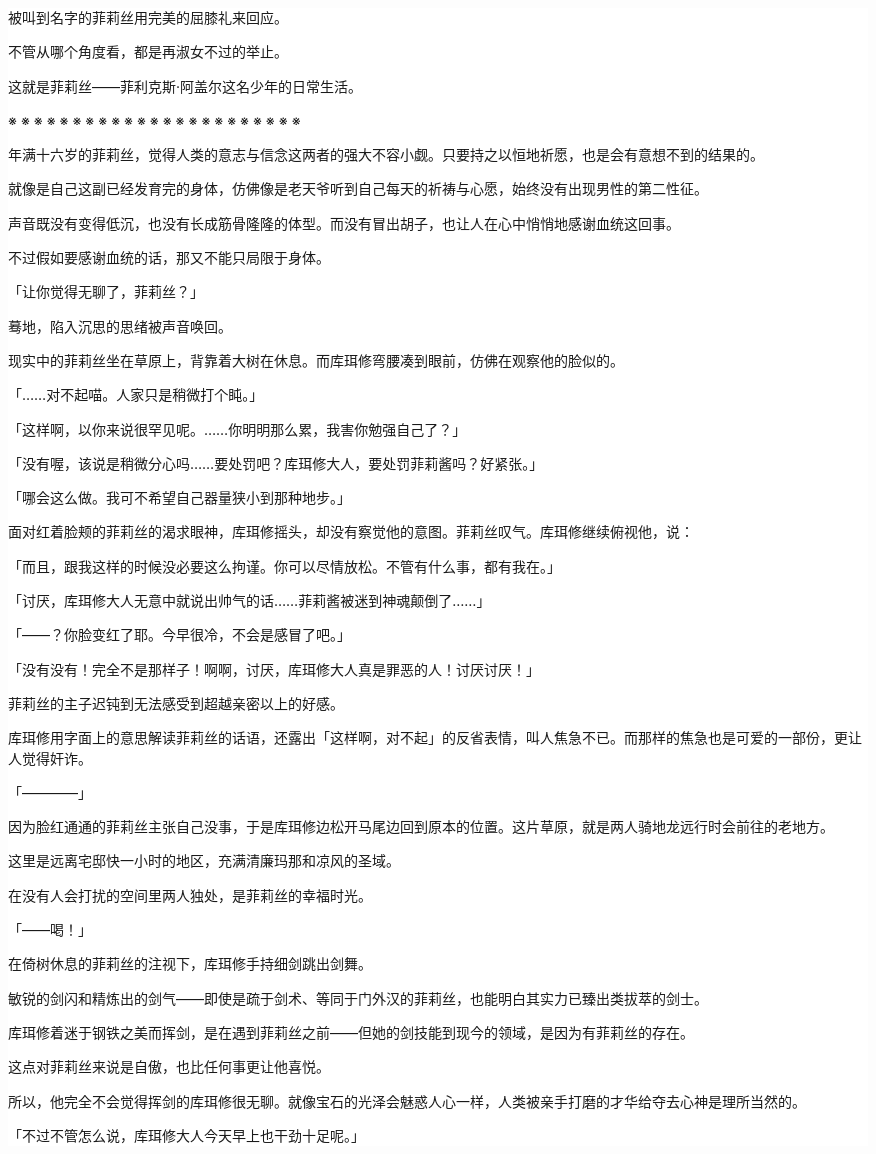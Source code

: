 被叫到名字的菲莉丝用完美的屈膝礼来回应。

不管从哪个角度看，都是再淑女不过的举止。

这就是菲莉丝——菲利克斯·阿盖尔这名少年的日常生活。

※ ※ ※ ※ ※ ※ ※ ※ ※ ※ ※ ※ ※ ※ ※ ※ ※ ※ ※ ※ ※ ※ ※

年满十六岁的菲莉丝，觉得人类的意志与信念这两者的强大不容小觑。只要持之以恒地祈愿，也是会有意想不到的结果的。

就像是自己这副已经发育完的身体，仿佛像是老天爷听到自己每天的祈祷与心愿，始终没有出现男性的第二性征。

声音既没有变得低沉，也没有长成筋骨隆隆的体型。而没有冒出胡子，也让人在心中悄悄地感谢血统这回事。

不过假如要感谢血统的话，那又不能只局限于身体。

「让你觉得无聊了，菲莉丝？」

蓦地，陷入沉思的思绪被声音唤回。

现实中的菲莉丝坐在草原上，背靠着大树在休息。而库珥修弯腰凑到眼前，仿佛在观察他的脸似的。

「……对不起喵。人家只是稍微打个盹。」

「这样啊，以你来说很罕见呢。……你明明那么累，我害你勉强自己了？」

「没有喔，该说是稍微分心吗……要处罚吧？库珥修大人，要处罚菲莉酱吗？好紧张。」

「哪会这么做。我可不希望自己器量狭小到那种地步。」

面对红着脸颊的菲莉丝的渴求眼神，库珥修摇头，却没有察觉他的意图。菲莉丝叹气。库珥修继续俯视他，说：

「而且，跟我这样的时候没必要这么拘谨。你可以尽情放松。不管有什么事，都有我在。」

「讨厌，库珥修大人无意中就说出帅气的话……菲莉酱被迷到神魂颠倒了……」

「——？你脸变红了耶。今早很冷，不会是感冒了吧。」

「没有没有！完全不是那样子！啊啊，讨厌，库珥修大人真是罪恶的人！讨厌讨厌！」

菲莉丝的主子迟钝到无法感受到超越亲密以上的好感。

库珥修用字面上的意思解读菲莉丝的话语，还露出「这样啊，对不起」的反省表情，叫人焦急不已。而那样的焦急也是可爱的一部份，更让人觉得奸诈。

「————」

因为脸红通通的菲莉丝主张自己没事，于是库珥修边松开马尾边回到原本的位置。这片草原，就是两人骑地龙远行时会前往的老地方。

这里是远离宅邸快一小时的地区，充满清廉玛那和凉风的圣域。

在没有人会打扰的空间里两人独处，是菲莉丝的幸福时光。

「——喝！」

在倚树休息的菲莉丝的注视下，库珥修手持细剑跳出剑舞。

敏锐的剑闪和精炼出的剑气——即使是疏于剑术、等同于门外汉的菲莉丝，也能明白其实力已臻出类拔萃的剑士。

库珥修着迷于钢铁之美而挥剑，是在遇到菲莉丝之前——但她的剑技能到现今的领域，是因为有菲莉丝的存在。

这点对菲莉丝来说是自傲，也比任何事更让他喜悦。

所以，他完全不会觉得挥剑的库珥修很无聊。就像宝石的光泽会魅惑人心一样，人类被亲手打磨的才华给夺去心神是理所当然的。

「不过不管怎么说，库珥修大人今天早上也干劲十足呢。」
